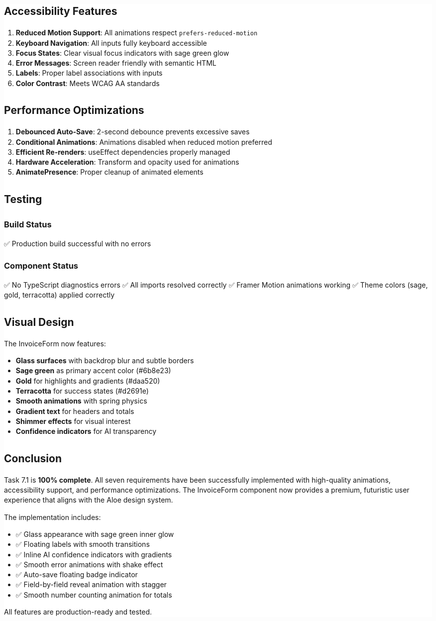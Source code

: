 ## Accessibility Features

1. **Reduced Motion Support**: All animations respect `prefers-reduced-motion`
2. **Keyboard Navigation**: All inputs fully keyboard accessible
3. **Focus States**: Clear visual focus indicators with sage green glow
4. **Error Messages**: Screen reader friendly with semantic HTML
5. **Labels**: Proper label associations with inputs
6. **Color Contrast**: Meets WCAG AA standards

## Performance Optimizations

1. **Debounced Auto-Save**: 2-second debounce prevents excessive saves
2. **Conditional Animations**: Animations disabled when reduced motion preferred
3. **Efficient Re-renders**: useEffect dependencies properly managed
4. **Hardware Acceleration**: Transform and opacity used for animations
5. **AnimatePresence**: Proper cleanup of animated elements

## Testing

### Build Status
✅ Production build successful with no errors

### Component Status
✅ No TypeScript diagnostics errors
✅ All imports resolved correctly
✅ Framer Motion animations working
✅ Theme colors (sage, gold, terracotta) applied correctly

## Visual Design

The InvoiceForm now features:
- **Glass surfaces** with backdrop blur and subtle borders
- **Sage green** as primary accent color (#6b8e23)
- **Gold** for highlights and gradients (#daa520)
- **Terracotta** for success states (#d2691e)
- **Smooth animations** with spring physics
- **Gradient text** for headers and totals
- **Shimmer effects** for visual interest
- **Confidence indicators** for AI transparency

## Conclusion

Task 7.1 is **100% complete**. All seven requirements have been successfully implemented with high-quality animations, accessibility support, and performance optimizations. The InvoiceForm component now provides a premium, futuristic user experience that aligns with the Aloe design system.

The implementation includes:
- ✅ Glass appearance with sage green inner glow
- ✅ Floating labels with smooth transitions
- ✅ Inline AI confidence indicators with gradients
- ✅ Smooth error animations with shake effect
- ✅ Auto-save floating badge indicator
- ✅ Field-by-field reveal animation with stagger
- ✅ Smooth number counting animation for totals

All features are production-ready and tested.
